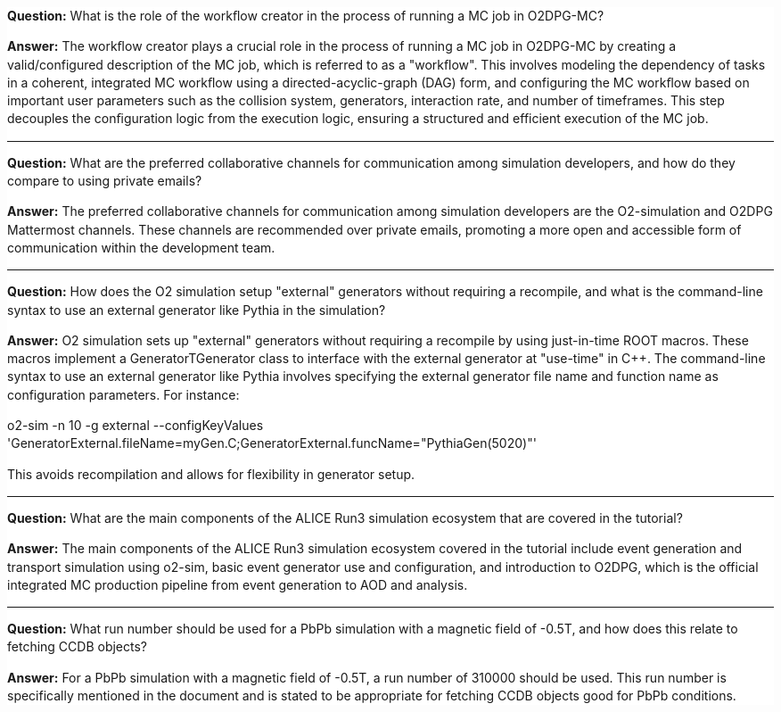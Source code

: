 
**Question:** What is the role of the workﬂow creator in the process of running a MC job in O2DPG-MC?

**Answer:** The workﬂow creator plays a crucial role in the process of running a MC job in O2DPG-MC by creating a valid/configured description of the MC job, which is referred to as a "workﬂow". This involves modeling the dependency of tasks in a coherent, integrated MC workﬂow using a directed-acyclic-graph (DAG) form, and configuring the MC workﬂow based on important user parameters such as the collision system, generators, interaction rate, and number of timeframes. This step decouples the conﬁguration logic from the execution logic, ensuring a structured and efficient execution of the MC job.

---

**Question:** What are the preferred collaborative channels for communication among simulation developers, and how do they compare to using private emails?

**Answer:** The preferred collaborative channels for communication among simulation developers are the O2-simulation and O2DPG Mattermost channels. These channels are recommended over private emails, promoting a more open and accessible form of communication within the development team.

---

**Question:** How does the O2 simulation setup "external" generators without requiring a recompile, and what is the command-line syntax to use an external generator like Pythia in the simulation?

**Answer:** O2 simulation sets up "external" generators without requiring a recompile by using just-in-time ROOT macros. These macros implement a GeneratorTGenerator class to interface with the external generator at "use-time" in C++. The command-line syntax to use an external generator like Pythia involves specifying the external generator file name and function name as configuration parameters. For instance:

o2-sim -n 10 -g external --configKeyValues 'GeneratorExternal.fileName=myGen.C;GeneratorExternal.funcName="PythiaGen(5020)"'

This avoids recompilation and allows for flexibility in generator setup.

---

**Question:** What are the main components of the ALICE Run3 simulation ecosystem that are covered in the tutorial?

**Answer:** The main components of the ALICE Run3 simulation ecosystem covered in the tutorial include event generation and transport simulation using o2-sim, basic event generator use and configuration, and introduction to O2DPG, which is the official integrated MC production pipeline from event generation to AOD and analysis.

---

**Question:** What run number should be used for a PbPb simulation with a magnetic field of -0.5T, and how does this relate to fetching CCDB objects?

**Answer:** For a PbPb simulation with a magnetic field of -0.5T, a run number of 310000 should be used. This run number is specifically mentioned in the document and is stated to be appropriate for fetching CCDB objects good for PbPb conditions.